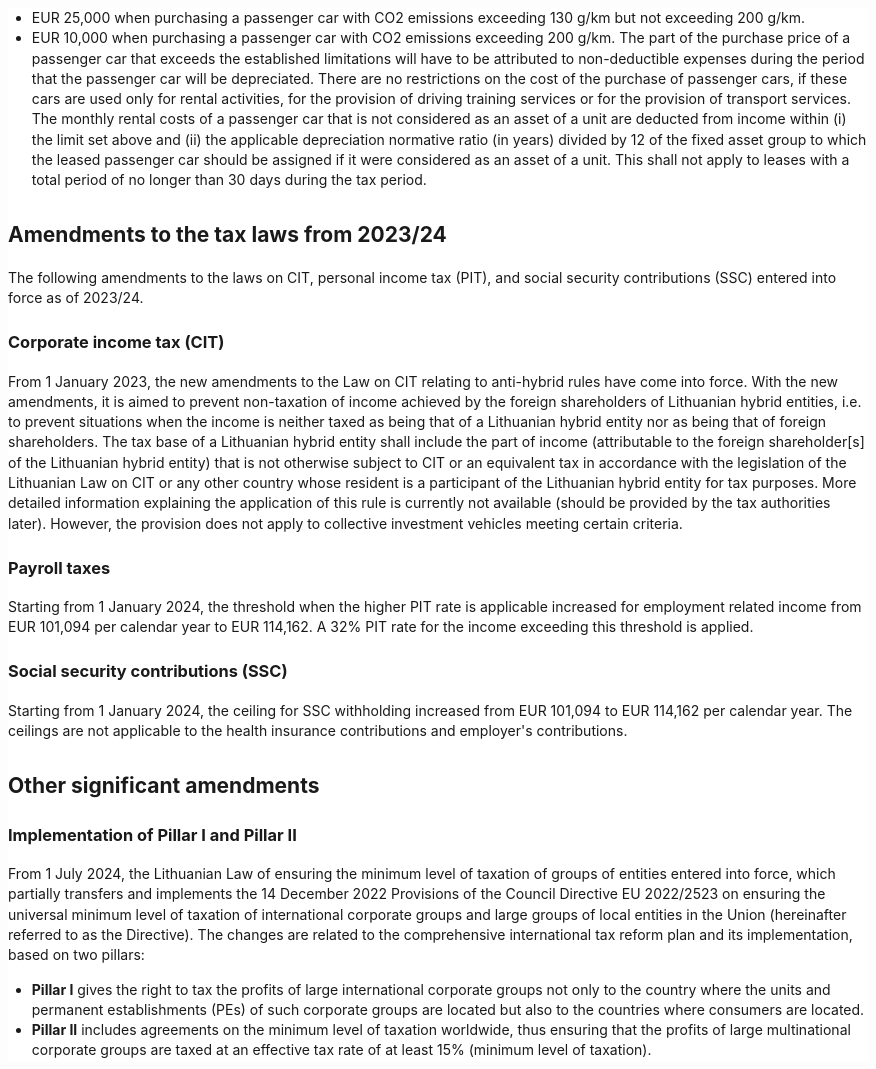 * EUR 25,000 when purchasing a passenger car with CO2 emissions exceeding 130 g/km but not exceeding 200 g/km.
* EUR 10,000 when purchasing a passenger car with CO2 emissions exceeding 200 g/km.
The part of the purchase price of a passenger car that exceeds the established limitations will have to be attributed to non-deductible expenses during the period that the passenger car will be depreciated.
There are no restrictions on the cost of the purchase of passenger cars, if these cars are used only for rental activities, for the provision of driving training services or for the provision of transport services.
The monthly rental costs of a passenger car that is not considered as an asset of a unit are deducted from income within (i) the limit set above and (ii) the applicable depreciation normative ratio (in years) divided by 12 of the fixed asset group to which the leased passenger car should be assigned if it were considered as an asset of a unit. This shall not apply to leases with a total period of no longer than 30 days during the tax period.
## Amendments to the tax laws from 2023/24
The following amendments to the laws on CIT, personal income tax (PIT), and social security contributions (SSC) entered into force as of 2023/24.
### Corporate income tax (CIT)
From 1 January 2023, the new amendments to the Law on CIT relating to anti-hybrid rules have come into force.
With the new amendments, it is aimed to prevent non-taxation of income achieved by the foreign shareholders of Lithuanian hybrid entities, i.e. to prevent situations when the income is neither taxed as being that of a Lithuanian hybrid entity nor as being that of foreign shareholders.
The tax base of a Lithuanian hybrid entity shall include the part of income (attributable to the foreign shareholder[s] of the Lithuanian hybrid entity) that is not otherwise subject to CIT or an equivalent tax in accordance with the legislation of the Lithuanian Law on CIT or any other country whose resident is a participant of the Lithuanian hybrid entity for tax purposes.
More detailed information explaining the application of this rule is currently not available (should be provided by the tax authorities later). However, the provision does not apply to collective investment vehicles meeting certain criteria.
### Payroll taxes
Starting from 1 January 2024, the threshold when the higher PIT rate is applicable increased for employment related income from EUR 101,094 per calendar year to EUR 114,162. A 32% PIT rate for the income exceeding this threshold is applied.
### Social security contributions (SSC)
Starting from 1 January 2024, the ceiling for SSC withholding increased from EUR 101,094 to EUR 114,162 per calendar year. The ceilings are not applicable to the health insurance contributions and employer's contributions.
## Other significant amendments
### Implementation of Pillar I and Pillar II
From 1 July 2024, the Lithuanian Law of ensuring the minimum level of taxation of groups of entities entered into force, which partially transfers and implements the 14 December 2022 Provisions of the Council Directive EU 2022/2523 on ensuring the universal minimum level of taxation of international corporate groups and large groups of local entities in the Union (hereinafter referred to as the Directive).
The changes are related to the comprehensive international tax reform plan and its implementation, based on two pillars:
* **Pillar I** gives the right to tax the profits of large international corporate groups not only to the country where the units and permanent establishments (PEs) of such corporate groups are located but also to the countries where consumers are located.
* **Pillar II** includes agreements on the minimum level of taxation worldwide, thus ensuring that the profits of large multinational corporate groups are taxed at an effective tax rate of at least 15% (minimum level of taxation).